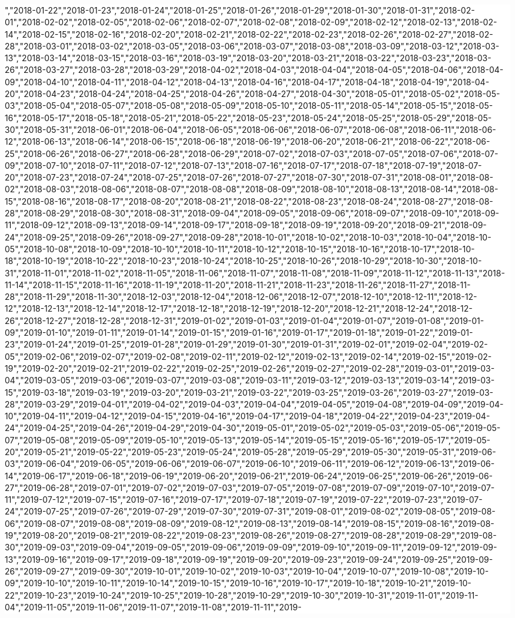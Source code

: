 ","2018-01-22","2018-01-23","2018-01-24","2018-01-25","2018-01-26","2018-01-29","2018-01-30","2018-01-31","2018-02-01","2018-02-02","2018-02-05","2018-02-06","2018-02-07","2018-02-08","2018-02-09","2018-02-12","2018-02-13","2018-02-14","2018-02-15","2018-02-16","2018-02-20","2018-02-21","2018-02-22","2018-02-23","2018-02-26","2018-02-27","2018-02-28","2018-03-01","2018-03-02","2018-03-05","2018-03-06","2018-03-07","2018-03-08","2018-03-09","2018-03-12","2018-03-13","2018-03-14","2018-03-15","2018-03-16","2018-03-19","2018-03-20","2018-03-21","2018-03-22","2018-03-23","2018-03-26","2018-03-27","2018-03-28","2018-03-29","2018-04-02","2018-04-03","2018-04-04","2018-04-05","2018-04-06","2018-04-09","2018-04-10","2018-04-11","2018-04-12","2018-04-13","2018-04-16","2018-04-17","2018-04-18","2018-04-19","2018-04-20","2018-04-23","2018-04-24","2018-04-25","2018-04-26","2018-04-27","2018-04-30","2018-05-01","2018-05-02","2018-05-03","2018-05-04","2018-05-07","2018-05-08","2018-05-09","2018-05-10","2018-05-11","2018-05-14","2018-05-15","2018-05-16","2018-05-17","2018-05-18","2018-05-21","2018-05-22","2018-05-23","2018-05-24","2018-05-25","2018-05-29","2018-05-30","2018-05-31","2018-06-01","2018-06-04","2018-06-05","2018-06-06","2018-06-07","2018-06-08","2018-06-11","2018-06-12","2018-06-13","2018-06-14","2018-06-15","2018-06-18","2018-06-19","2018-06-20","2018-06-21","2018-06-22","2018-06-25","2018-06-26","2018-06-27","2018-06-28","2018-06-29","2018-07-02","2018-07-03","2018-07-05","2018-07-06","2018-07-09","2018-07-10","2018-07-11","2018-07-12","2018-07-13","2018-07-16","2018-07-17","2018-07-18","2018-07-19","2018-07-20","2018-07-23","2018-07-24","2018-07-25","2018-07-26","2018-07-27","2018-07-30","2018-07-31","2018-08-01","2018-08-02","2018-08-03","2018-08-06","2018-08-07","2018-08-08","2018-08-09","2018-08-10","2018-08-13","2018-08-14","2018-08-15","2018-08-16","2018-08-17","2018-08-20","2018-08-21","2018-08-22","2018-08-23","2018-08-24","2018-08-27","2018-08-28","2018-08-29","2018-08-30","2018-08-31","2018-09-04","2018-09-05","2018-09-06","2018-09-07","2018-09-10","2018-09-11","2018-09-12","2018-09-13","2018-09-14","2018-09-17","2018-09-18","2018-09-19","2018-09-20","2018-09-21","2018-09-24","2018-09-25","2018-09-26","2018-09-27","2018-09-28","2018-10-01","2018-10-02","2018-10-03","2018-10-04","2018-10-05","2018-10-08","2018-10-09","2018-10-10","2018-10-11","2018-10-12","2018-10-15","2018-10-16","2018-10-17","2018-10-18","2018-10-19","2018-10-22","2018-10-23","2018-10-24","2018-10-25","2018-10-26","2018-10-29","2018-10-30","2018-10-31","2018-11-01","2018-11-02","2018-11-05","2018-11-06","2018-11-07","2018-11-08","2018-11-09","2018-11-12","2018-11-13","2018-11-14","2018-11-15","2018-11-16","2018-11-19","2018-11-20","2018-11-21","2018-11-23","2018-11-26","2018-11-27","2018-11-28","2018-11-29","2018-11-30","2018-12-03","2018-12-04","2018-12-06","2018-12-07","2018-12-10","2018-12-11","2018-12-12","2018-12-13","2018-12-14","2018-12-17","2018-12-18","2018-12-19","2018-12-20","2018-12-21","2018-12-24","2018-12-26","2018-12-27","2018-12-28","2018-12-31","2019-01-02","2019-01-03","2019-01-04","2019-01-07","2019-01-08","2019-01-09","2019-01-10","2019-01-11","2019-01-14","2019-01-15","2019-01-16","2019-01-17","2019-01-18","2019-01-22","2019-01-23","2019-01-24","2019-01-25","2019-01-28","2019-01-29","2019-01-30","2019-01-31","2019-02-01","2019-02-04","2019-02-05","2019-02-06","2019-02-07","2019-02-08","2019-02-11","2019-02-12","2019-02-13","2019-02-14","2019-02-15","2019-02-19","2019-02-20","2019-02-21","2019-02-22","2019-02-25","2019-02-26","2019-02-27","2019-02-28","2019-03-01","2019-03-04","2019-03-05","2019-03-06","2019-03-07","2019-03-08","2019-03-11","2019-03-12","2019-03-13","2019-03-14","2019-03-15","2019-03-18","2019-03-19","2019-03-20","2019-03-21","2019-03-22","2019-03-25","2019-03-26","2019-03-27","2019-03-28","2019-03-29","2019-04-01","2019-04-02","2019-04-03","2019-04-04","2019-04-05","2019-04-08","2019-04-09","2019-04-10","2019-04-11","2019-04-12","2019-04-15","2019-04-16","2019-04-17","2019-04-18","2019-04-22","2019-04-23","2019-04-24","2019-04-25","2019-04-26","2019-04-29","2019-04-30","2019-05-01","2019-05-02","2019-05-03","2019-05-06","2019-05-07","2019-05-08","2019-05-09","2019-05-10","2019-05-13","2019-05-14","2019-05-15","2019-05-16","2019-05-17","2019-05-20","2019-05-21","2019-05-22","2019-05-23","2019-05-24","2019-05-28","2019-05-29","2019-05-30","2019-05-31","2019-06-03","2019-06-04","2019-06-05","2019-06-06","2019-06-07","2019-06-10","2019-06-11","2019-06-12","2019-06-13","2019-06-14","2019-06-17","2019-06-18","2019-06-19","2019-06-20","2019-06-21","2019-06-24","2019-06-25","2019-06-26","2019-06-27","2019-06-28","2019-07-01","2019-07-02","2019-07-03","2019-07-05","2019-07-08","2019-07-09","2019-07-10","2019-07-11","2019-07-12","2019-07-15","2019-07-16","2019-07-17","2019-07-18","2019-07-19","2019-07-22","2019-07-23","2019-07-24","2019-07-25","2019-07-26","2019-07-29","2019-07-30","2019-07-31","2019-08-01","2019-08-02","2019-08-05","2019-08-06","2019-08-07","2019-08-08","2019-08-09","2019-08-12","2019-08-13","2019-08-14","2019-08-15","2019-08-16","2019-08-19","2019-08-20","2019-08-21","2019-08-22","2019-08-23","2019-08-26","2019-08-27","2019-08-28","2019-08-29","2019-08-30","2019-09-03","2019-09-04","2019-09-05","2019-09-06","2019-09-09","2019-09-10","2019-09-11","2019-09-12","2019-09-13","2019-09-16","2019-09-17","2019-09-18","2019-09-19","2019-09-20","2019-09-23","2019-09-24","2019-09-25","2019-09-26","2019-09-27","2019-09-30","2019-10-01","2019-10-02","2019-10-03","2019-10-04","2019-10-07","2019-10-08","2019-10-09","2019-10-10","2019-10-11","2019-10-14","2019-10-15","2019-10-16","2019-10-17","2019-10-18","2019-10-21","2019-10-22","2019-10-23","2019-10-24","2019-10-25","2019-10-28","2019-10-29","2019-10-30","2019-10-31","2019-11-01","2019-11-04","2019-11-05","2019-11-06","2019-11-07","2019-11-08","2019-11-11","2019-